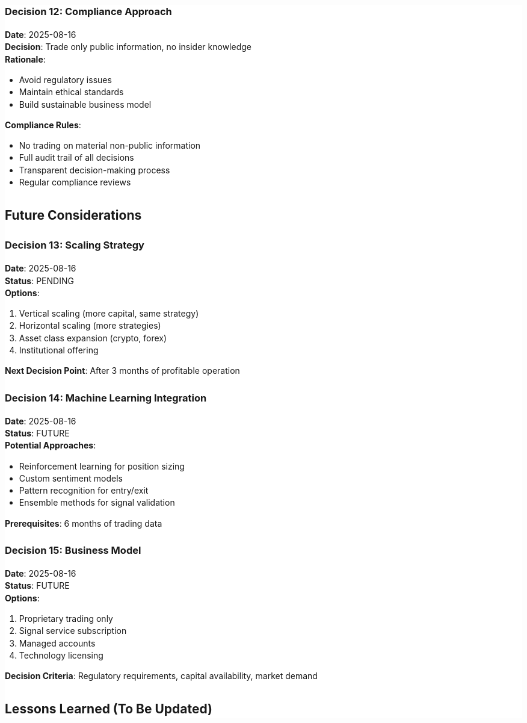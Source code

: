 ### Decision 12: Compliance Approach
**Date**: 2025-08-16  
**Decision**: Trade only public information, no insider knowledge  
**Rationale**:
- Avoid regulatory issues
- Maintain ethical standards
- Build sustainable business model

**Compliance Rules**:
- No trading on material non-public information
- Full audit trail of all decisions
- Transparent decision-making process
- Regular compliance reviews

## Future Considerations

### Decision 13: Scaling Strategy
**Date**: 2025-08-16  
**Status**: PENDING  
**Options**:
1. Vertical scaling (more capital, same strategy)
2. Horizontal scaling (more strategies)
3. Asset class expansion (crypto, forex)
4. Institutional offering

**Next Decision Point**: After 3 months of profitable operation

### Decision 14: Machine Learning Integration
**Date**: 2025-08-16  
**Status**: FUTURE  
**Potential Approaches**:
- Reinforcement learning for position sizing
- Custom sentiment models
- Pattern recognition for entry/exit
- Ensemble methods for signal validation

**Prerequisites**: 6 months of trading data

### Decision 15: Business Model
**Date**: 2025-08-16  
**Status**: FUTURE  
**Options**:
1. Proprietary trading only
2. Signal service subscription
3. Managed accounts
4. Technology licensing

**Decision Criteria**: Regulatory requirements, capital availability, market demand

## Lessons Learned (To Be Updated)
